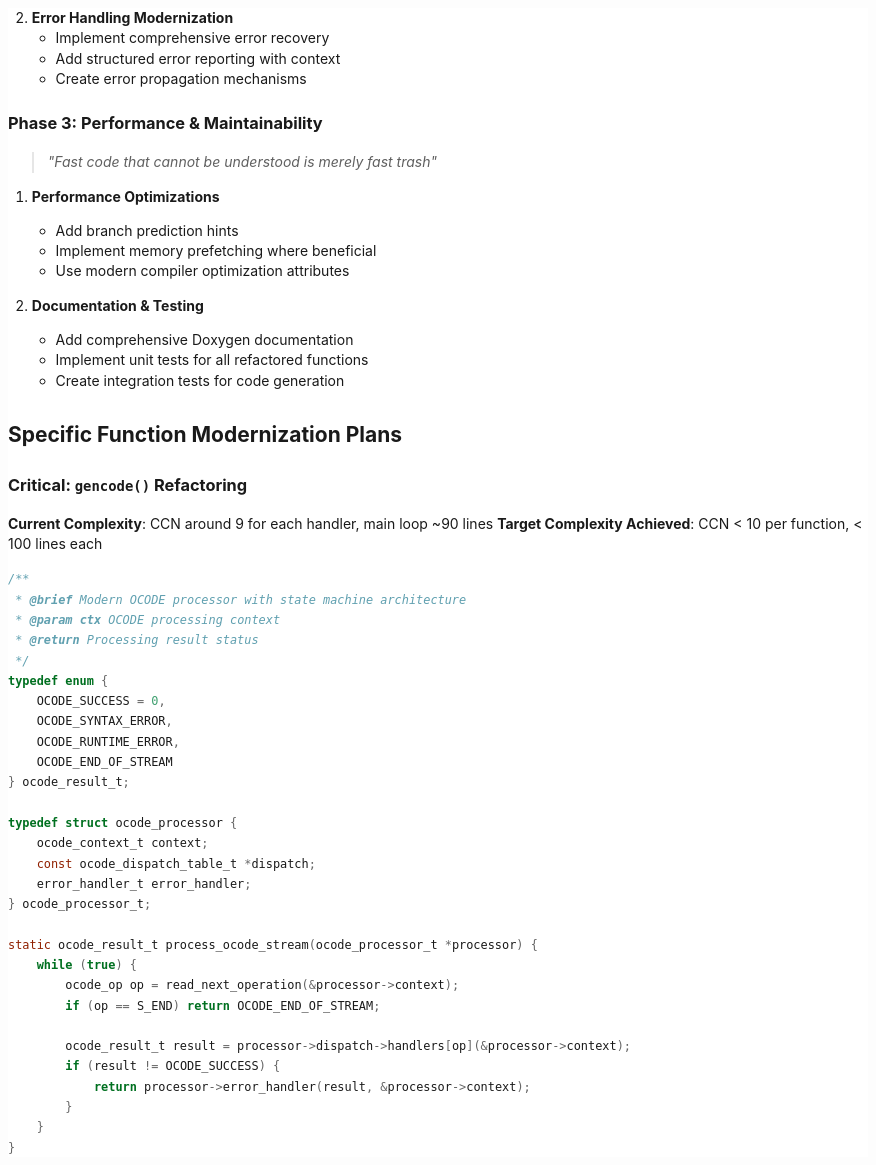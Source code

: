 2. **Error Handling Modernization**
   - Implement comprehensive error recovery
   - Add structured error reporting with context
   - Create error propagation mechanisms

### Phase 3: Performance & Maintainability
> *"Fast code that cannot be understood is merely fast trash"*

1. **Performance Optimizations**
   - Add branch prediction hints
   - Implement memory prefetching where beneficial
   - Use modern compiler optimization attributes

2. **Documentation & Testing**
   - Add comprehensive Doxygen documentation
   - Implement unit tests for all refactored functions
   - Create integration tests for code generation

## Specific Function Modernization Plans

### Critical: `gencode()` Refactoring

**Current Complexity**: CCN around 9 for each handler, main loop ~90 lines
**Target Complexity Achieved**: CCN < 10 per function, < 100 lines each

```c
/**
 * @brief Modern OCODE processor with state machine architecture
 * @param ctx OCODE processing context
 * @return Processing result status
 */
typedef enum {
    OCODE_SUCCESS = 0,
    OCODE_SYNTAX_ERROR,
    OCODE_RUNTIME_ERROR,
    OCODE_END_OF_STREAM
} ocode_result_t;

typedef struct ocode_processor {
    ocode_context_t context;
    const ocode_dispatch_table_t *dispatch;
    error_handler_t error_handler;
} ocode_processor_t;

static ocode_result_t process_ocode_stream(ocode_processor_t *processor) {
    while (true) {
        ocode_op op = read_next_operation(&processor->context);
        if (op == S_END) return OCODE_END_OF_STREAM;
        
        ocode_result_t result = processor->dispatch->handlers[op](&processor->context);
        if (result != OCODE_SUCCESS) {
            return processor->error_handler(result, &processor->context);
        }
    }
}
```

